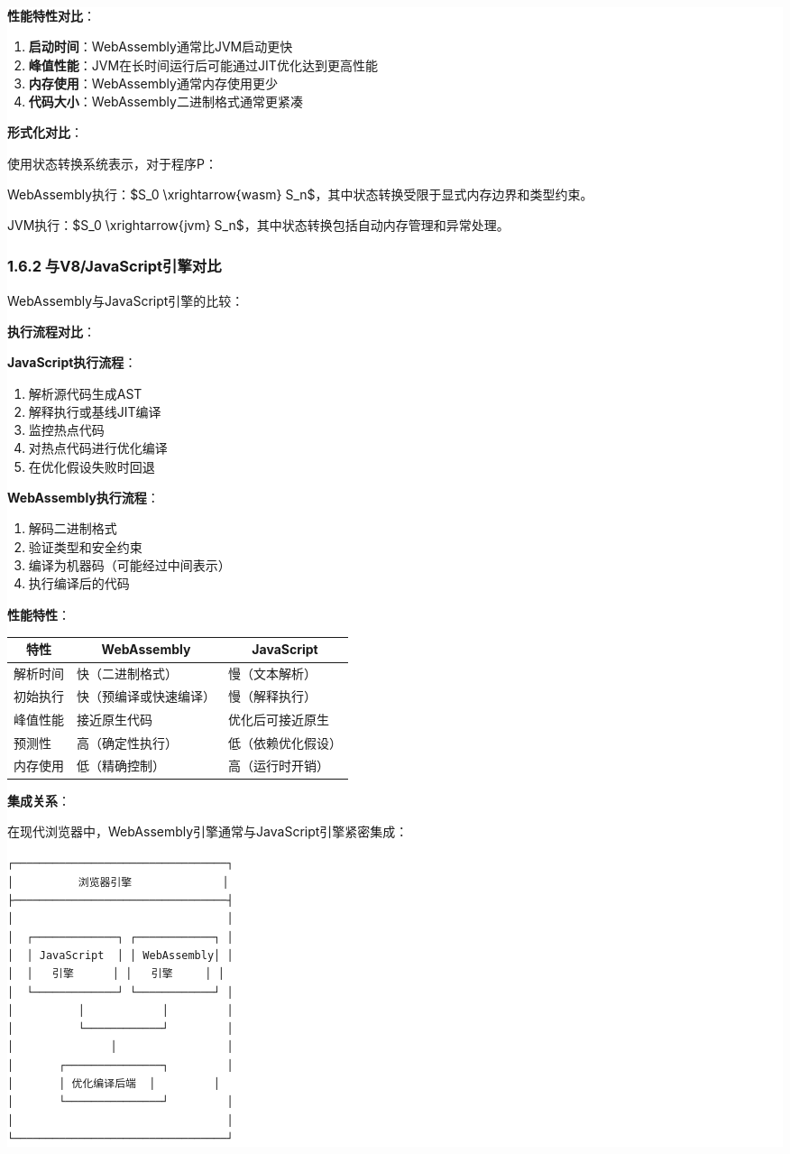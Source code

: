 **性能特性对比**：

1. **启动时间**：WebAssembly通常比JVM启动更快
2. **峰值性能**：JVM在长时间运行后可能通过JIT优化达到更高性能
3. **内存使用**：WebAssembly通常内存使用更少
4. **代码大小**：WebAssembly二进制格式通常更紧凑

**形式化对比**：

使用状态转换系统表示，对于程序P：

WebAssembly执行：$S_0 \xrightarrow{wasm} S_n$，其中状态转换受限于显式内存边界和类型约束。

JVM执行：$S_0 \xrightarrow{jvm} S_n$，其中状态转换包括自动内存管理和异常处理。

### 1.6.2 与V8/JavaScript引擎对比

WebAssembly与JavaScript引擎的比较：

**执行流程对比**：

**JavaScript执行流程**：

1. 解析源代码生成AST
2. 解释执行或基线JIT编译
3. 监控热点代码
4. 对热点代码进行优化编译
5. 在优化假设失败时回退

**WebAssembly执行流程**：

1. 解码二进制格式
2. 验证类型和安全约束
3. 编译为机器码（可能经过中间表示）
4. 执行编译后的代码

**性能特性**：

| 特性 | WebAssembly | JavaScript |
|------|------------|------------|
| 解析时间 | 快（二进制格式） | 慢（文本解析） |
| 初始执行 | 快（预编译或快速编译） | 慢（解释执行） |
| 峰值性能 | 接近原生代码 | 优化后可接近原生 |
| 预测性 | 高（确定性执行） | 低（依赖优化假设） |
| 内存使用 | 低（精确控制） | 高（运行时开销） |

**集成关系**：

在现代浏览器中，WebAssembly引擎通常与JavaScript引擎紧密集成：

```text
┌─────────────────────────────────┐
│          浏览器引擎              │
├─────────────────────────────────┤
│                                 │
│  ┌─────────────┐ ┌────────────┐ │
│  │ JavaScript  │ │ WebAssembly│ │
│  │   引擎      │ │   引擎     │ │
│  └─────────────┘ └────────────┘ │
│          │            │         │
│          └────────────┘         │
│               │                 │
│       ┌───────────────┐         │
│       │ 优化编译后端  │         │
│       └───────────────┘         │
│                                 │
└─────────────────────────────────┘
```